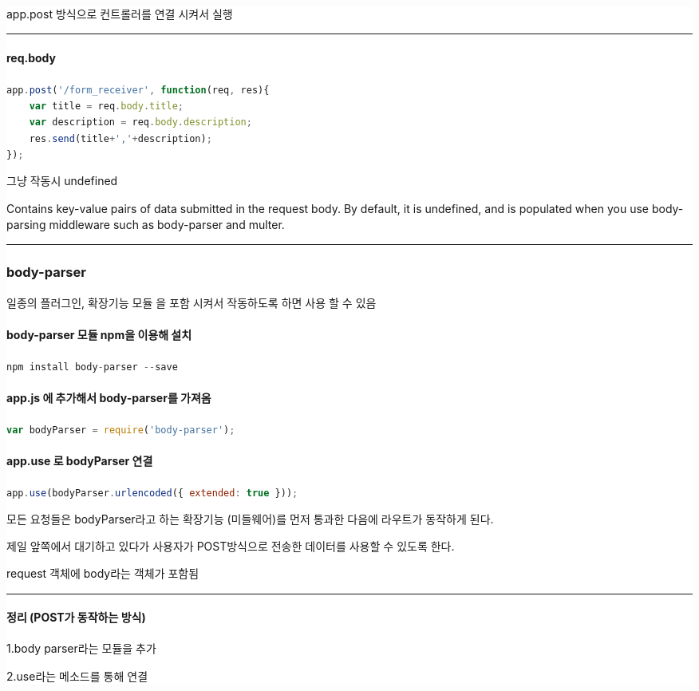 app.post 방식으로 컨트롤러를 연결 시켜서 실행


---

#### req.body


```javascript
app.post('/form_receiver', function(req, res){
	var title = req.body.title;
	var description = req.body.description;
	res.send(title+','+description);
});
```

그냥 작동시 undefined

Contains key-value pairs of data submitted in the request body. By default, it is undefined, and is populated when you use body-parsing middleware such as body-parser and multer.

---

### body-parser

일종의 플러그인, 확장기능 모듈 을 포함 시켜서 작동하도록 하면 사용 할 수 있음



#### body-parser 모듈 npm을 이용해 설치

```javascript
npm install body-parser --save
```

#### app.js 에 추가해서 body-parser를 가져옴
```javascript
var bodyParser = require('body-parser');
```

#### app.use 로 bodyParser 연결

```javascript
app.use(bodyParser.urlencoded({ extended: true }));
```

모든 요청들은 bodyParser라고 하는 확장기능 (미들웨어)를 먼저 통과한 다음에 라우트가 동작하게 된다.

제일 앞쪽에서 대기하고 있다가 사용자가 POST방식으로 전송한 데이터를 사용할 수 있도록 한다.


request 객체에 body라는 객체가 포함됨

---

#### 정리 (POST가 동작하는 방식)

1.body parser라는 모듈을 추가

2.use라는 메소드를 통해 연결
